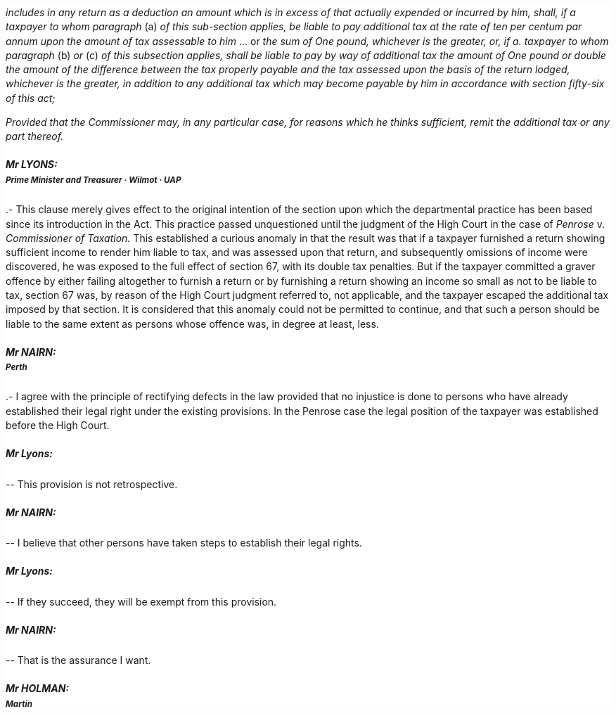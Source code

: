   >
  >
 *includes in any return as a deduction an amount which is in excess of that actually expended or incurred by him, shall, if a taxpayer to whom paragraph* (a)  *of this sub-section applies, be liable to pay additional tax at the rate of ten per centum par annum upon the amount of tax assessable to him*  ... or  *the sum of One pound, whichever is the greater, or, if a. taxpayer to whom paragraph*  (b)  *or*  (c)  *of this subsection applies, shall be liable to pay by way of additional tax the amount of One pound or double the amount of the difference between the tax properly payable and the tax assessed upon the basis of the return lodged, whichever is the greater, in addition to any additional tax which may become payable by him in accordance with section fifty-six of this act;* 
  >
  >
 *Provided that the Commissioner may, in any particular case, for reasons which he thinks sufficient, remit the additional tax or any part thereof.* 


##### Mr LYONS:<br><small class="text-muted">Prime Minister and Treasurer &middot; Wilmot &middot; UAP</small>

.- This clause merely gives effect to the original intention of the section upon which the departmental practice has been based since its introduction in the Act. This practice passed unquestioned until the judgment of the High Court in the case of  *Penrose*  v.  *Commissioner of Taxation.*  This established a curious anomaly in that the result was that if a taxpayer furnished a return showing sufficient income to render him liable to tax, and was assessed upon that return, and subsequently omissions of income were discovered, he was exposed to the full effect of section  67,  with its double tax penalties. But if the taxpayer committed a graver offence by either failing altogether to furnish a return or by furnishing a return showing an income so small as not to be liable to tax, section  67  was, by reason of the High Court judgment referred to, not applicable, and the taxpayer escaped the additional tax imposed by that section. It is considered that this anomaly could not be permitted to continue, and that such a person should be liable to the same extent as persons whose offence was, in degree at least, less. 

##### Mr NAIRN:<br><small class="text-muted">Perth</small>

.- I agree with the principle of rectifying defects in the law provided that no injustice is done to persons who have already established their legal right under the existing provisions. In the Penrose case the legal position of the taxpayer was established before the High Court. 

##### Mr Lyons:

--  This provision is not retrospective. 

##### Mr NAIRN:

-- I believe that other persons have taken steps to establish their legal rights. 

##### Mr Lyons:

--  If they succeed, they will be exempt from this provision. 

##### Mr NAIRN:

-- That is the assurance I want. 

##### Mr HOLMAN:<br><small class="text-muted">Martin</small>

